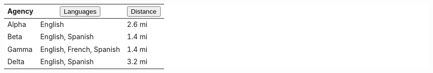 <table class="table__sortable">
  <thead>
      <tr>
          <th>
              Agency
          </th>
          <th>
            <button class="sortable">
              Languages
            </button>
          </th>
          <th>
            <button class="sortable sortable__start-up" data-sort_type="number">
              Distance
            </button>
          </th>
      </tr>
  </thead>
  <tbody>
      <tr>
          <td>
              Alpha
          </td>
          <td data-label="Languages">
              English
          </td>
          <td data-label="Distance">
              2.6 mi
          </td>
      </tr>
      <tr>
          <td>
              Beta
          </td>
          <td data-label="Languages">
              English, Spanish
          </td>
          <td data-label="Distance">
              1.4 mi
          </td>
      </tr>
      <tr>
          <td>
              Gamma
          </td>
          <td data-label="Languages">
              English, French, Spanish
          </td>
          <td data-label="Distance">
              1.4 mi
          </td>
      </tr>
      <tr>
          <td>
              Delta
          </td>
          <td data-label="Languages">
              English, Spanish
          </td>
          <td data-label="Distance">
              3.2 mi
          </td>
      </tr>
      <tr>